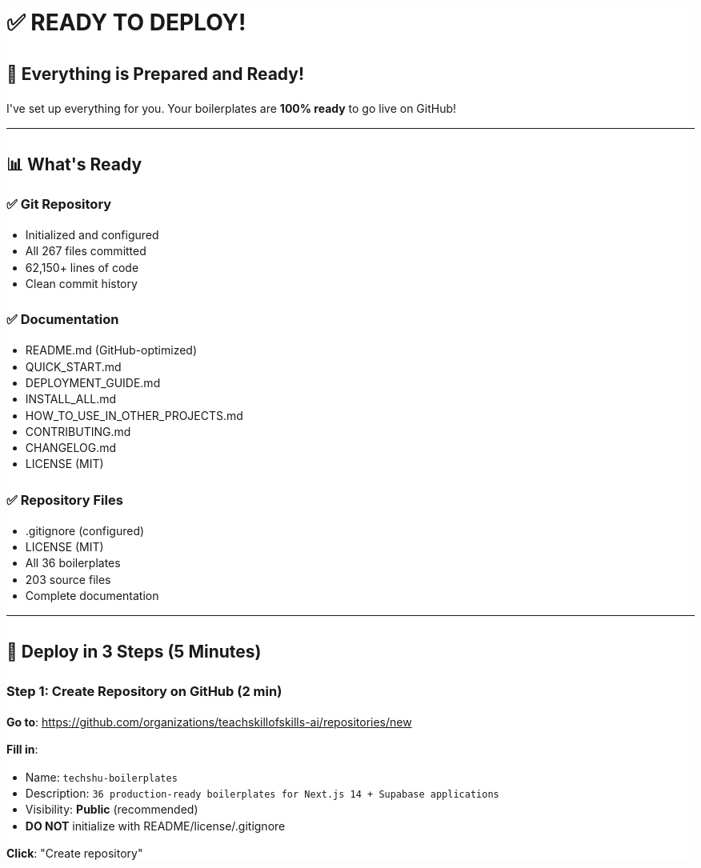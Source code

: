 # ✅ READY TO DEPLOY!

## 🎉 Everything is Prepared and Ready!

I've set up everything for you. Your boilerplates are **100% ready** to go live on GitHub!

---

## 📊 What's Ready

### ✅ Git Repository
- Initialized and configured
- All 267 files committed
- 62,150+ lines of code
- Clean commit history

### ✅ Documentation
- README.md (GitHub-optimized)
- QUICK_START.md
- DEPLOYMENT_GUIDE.md
- INSTALL_ALL.md
- HOW_TO_USE_IN_OTHER_PROJECTS.md
- CONTRIBUTING.md
- CHANGELOG.md
- LICENSE (MIT)

### ✅ Repository Files
- .gitignore (configured)
- LICENSE (MIT)
- All 36 boilerplates
- 203 source files
- Complete documentation

---

## 🚀 Deploy in 3 Steps (5 Minutes)

### Step 1: Create Repository on GitHub (2 min)

**Go to**: https://github.com/organizations/teachskillofskills-ai/repositories/new

**Fill in**:
- Name: `techshu-boilerplates`
- Description: `36 production-ready boilerplates for Next.js 14 + Supabase applications`
- Visibility: **Public** (recommended)
- **DO NOT** initialize with README/license/.gitignore

**Click**: "Create repository"
